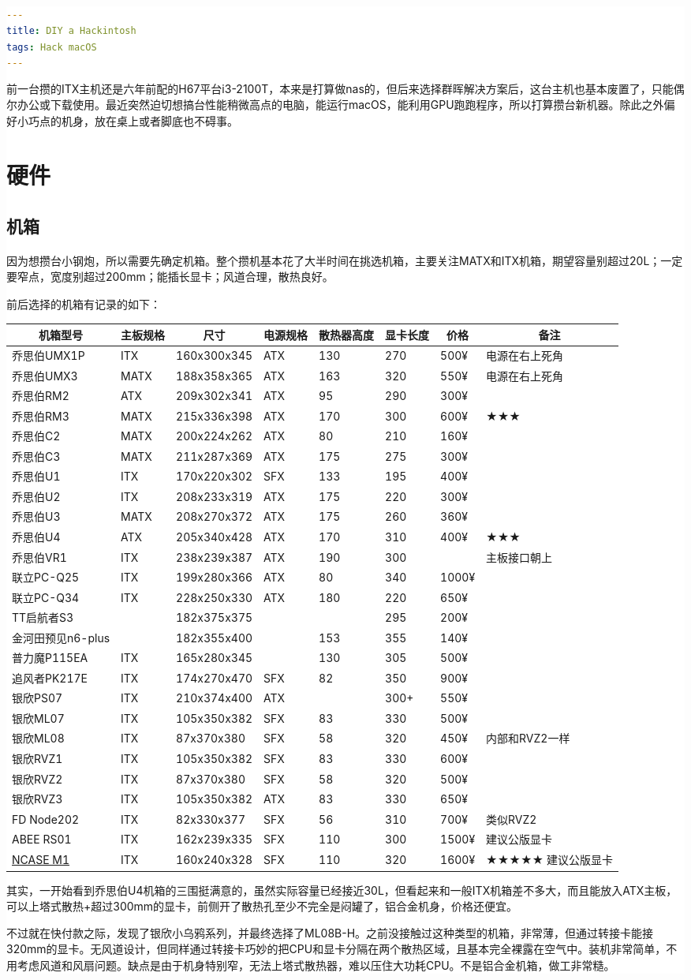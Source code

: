 ```yaml
---
title: DIY a Hackintosh
tags: Hack macOS
---
```


前一台攒的ITX主机还是六年前配的H67平台i3-2100T，本来是打算做nas的，但后来选择群晖解决方案后，这台主机也基本废置了，只能偶尔办公或下载使用。最近突然迫切想搞台性能稍微高点的电脑，能运行macOS，能利用GPU跑跑程序，所以打算攒台新机器。除此之外偏好小巧点的机身，放在桌上或者脚底也不碍事。

# 硬件

## 机箱

因为想攒台小钢炮，所以需要先确定机箱。整个攒机基本花了大半时间在挑选机箱，主要关注MATX和ITX机箱，期望容量别超过20L；一定要窄点，宽度别超过200mm；能插长显卡；风道合理，散热良好。

前后选择的机箱有记录的如下：

机箱型号 | 主板规格 | 尺寸 | 电源规格 |散热器高度 | 显卡长度 | 价格 | 备注
----|---------|-----|---------|--------|---------|------|----
乔思伯UMX1P | ITX | 160x300x345 | ATX | 130 | 270 | 500¥ | 电源在右上死角
乔思伯UMX3 | MATX | 188x358x365 | ATX | 163 | 320 | 550¥ | 电源在右上死角
乔思伯RM2  | ATX | 209x302x341 | ATX | 95 | 290 | 300¥ |
乔思伯RM3 | MATX | 215x336x398 | ATX | 170 |300 | 600¥ | ★★★
乔思伯C2 |  MATX | 200x224x262 | ATX | 80 | 210 | 160¥  |
乔思伯C3 | MATX  | 211x287x369 | ATX | 175 | 275 | 300¥ |
乔思伯U1 | ITX   | 170x220x302 | SFX | 133 | 195 | 400¥ |
乔思伯U2 | ITX   | 208x233x319 | ATX | 175 | 220 | 300¥ |
乔思伯U3 | MATX  | 208x270x372 | ATX | 175 | 260 | 360¥ |
乔思伯U4 | ATX   | 205x340x428 | ATX | 170 | 310 | 400¥ | ★★★
乔思伯VR1| ITX   | 238x239x387 | ATX | 190 | 300 | | 主板接口朝上
联立PC-Q25 | ITX | 199x280x366 | ATX | 80 |  340 | 1000¥ |
联立PC-Q34 | ITX | 228x250x330 | ATX | 180 | 220 | 650¥ |
TT启航者S3 | | 182x375x375 | | | 295 | 200¥ |
金河田预见n6-plus | | 182x355x400 | | 153 | 355 | 140¥ |
普力魔P115EA | ITX | 165x280x345 | | 130 | 305 | 500¥ |
追风者PK217E | ITX | 174x270x470 | SFX | 82 | 350 | 900¥ |
银欣PS07 | ITX | 210x374x400 | ATX | | 300+ | 550¥ |
银欣ML07 | ITX | 105x350x382 | SFX | 83 | 330 | 500¥ |
银欣ML08 | ITX | 87x370x380  | SFX | 58 | 320 | 450¥ | 内部和RVZ2一样
银欣RVZ1 | ITX | 105x350x382 | SFX | 83 | 330 | 600¥ |
银欣RVZ2 | ITX | 87x370x380  | SFX | 58 | 320 | 500¥ |
银欣RVZ3 | ITX | 105x350x382 | ATX | 83 | 330 | 650¥ |
FD Node202 | ITX | 82x330x377  | SFX | 56  | 310 | 700¥ | 类似RVZ2
ABEE RS01  | ITX | 162x239x335 | SFX | 110 | 300 | 1500¥ | 建议公版显卡
[NCASE M1](https://www.sfflab.com/products/ncase_m1?variant=32790226825)   | ITX | 160x240x328 | SFX | 110 | 320 | 1600¥ | ★★★★★ 建议公版显卡

其实，一开始看到乔思伯U4机箱的三围挺满意的，虽然实际容量已经接近30L，但看起来和一般ITX机箱差不多大，而且能放入ATX主板，可以上塔式散热+超过300mm的显卡，前侧开了散热孔至少不完全是闷罐了，铝合金机身，价格还便宜。

不过就在快付款之际，发现了银欣小乌鸦系列，并最终选择了ML08B-H。之前没接触过这种类型的机箱，非常薄，但通过转接卡能接320mm的显卡。无风道设计，但同样通过转接卡巧妙的把CPU和显卡分隔在两个散热区域，且基本完全裸露在空气中。装机非常简单，不用考虑风道和风扇问题。缺点是由于机身特别窄，无法上塔式散热器，难以压住大功耗CPU。不是铝合金机箱，做工非常糙。
